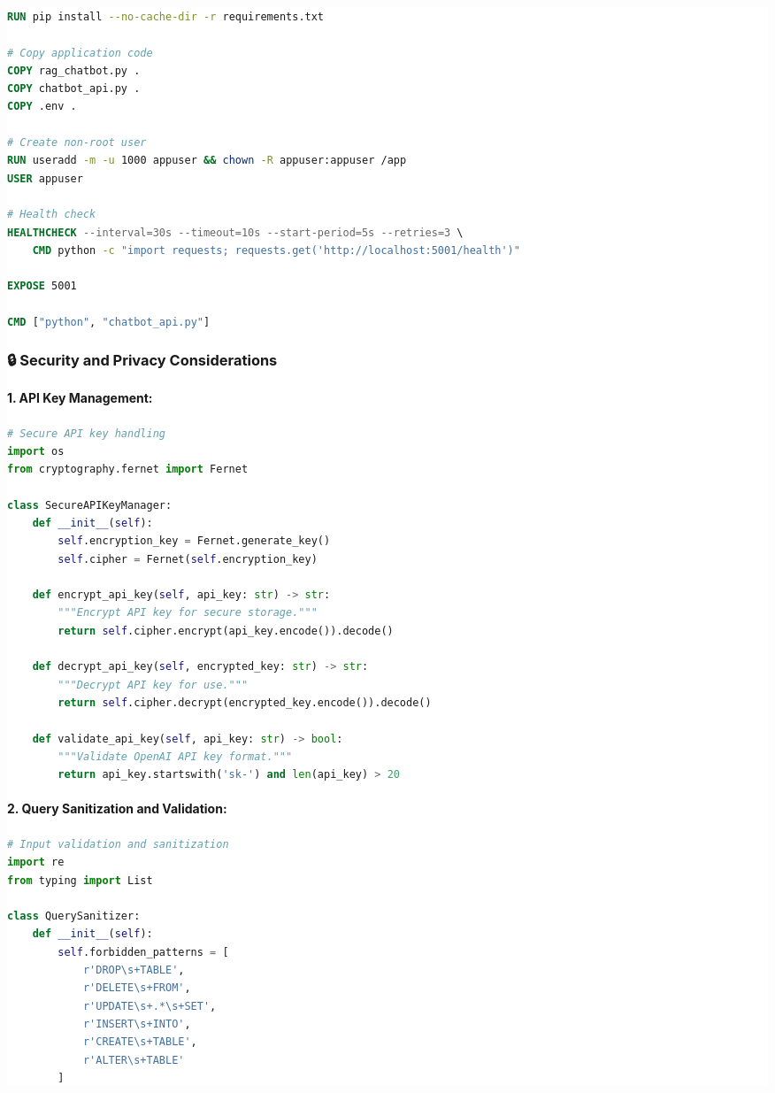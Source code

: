 ```dockerfile
RUN pip install --no-cache-dir -r requirements.txt

# Copy application code
COPY rag_chatbot.py .
COPY chatbot_api.py .
COPY .env .

# Create non-root user
RUN useradd -m -u 1000 appuser && chown -R appuser:appuser /app
USER appuser

# Health check
HEALTHCHECK --interval=30s --timeout=10s --start-period=5s --retries=3 \
    CMD python -c "import requests; requests.get('http://localhost:5001/health')"

EXPOSE 5001

CMD ["python", "chatbot_api.py"]
```

### **🔒 Security and Privacy Considerations**

#### **1. API Key Management:**

```python
# Secure API key handling
import os
from cryptography.fernet import Fernet

class SecureAPIKeyManager:
    def __init__(self):
        self.encryption_key = Fernet.generate_key()
        self.cipher = Fernet(self.encryption_key)

    def encrypt_api_key(self, api_key: str) -> str:
        """Encrypt API key for secure storage."""
        return self.cipher.encrypt(api_key.encode()).decode()

    def decrypt_api_key(self, encrypted_key: str) -> str:
        """Decrypt API key for use."""
        return self.cipher.decrypt(encrypted_key.encode()).decode()

    def validate_api_key(self, api_key: str) -> bool:
        """Validate OpenAI API key format."""
        return api_key.startswith('sk-') and len(api_key) > 20
```

#### **2. Query Sanitization and Validation:**

```python
# Input validation and sanitization
import re
from typing import List

class QuerySanitizer:
    def __init__(self):
        self.forbidden_patterns = [
            r'DROP\s+TABLE',
            r'DELETE\s+FROM',
            r'UPDATE\s+.*\s+SET',
            r'INSERT\s+INTO',
            r'CREATE\s+TABLE',
            r'ALTER\s+TABLE'
        ]
```